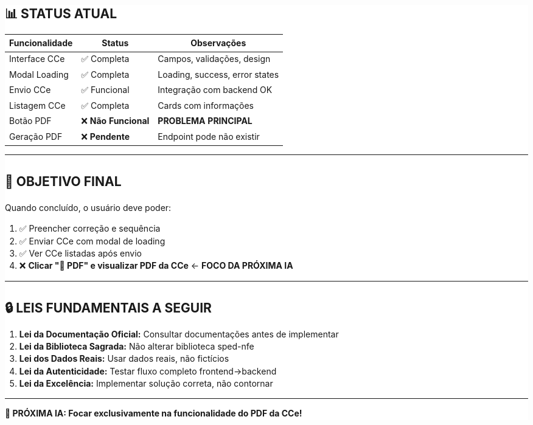 
## 📊 **STATUS ATUAL**

| Funcionalidade | Status | Observações |
|----------------|--------|-------------|
| Interface CCe | ✅ Completa | Campos, validações, design |
| Modal Loading | ✅ Completa | Loading, success, error states |
| Envio CCe | ✅ Funcional | Integração com backend OK |
| Listagem CCe | ✅ Completa | Cards com informações |
| Botão PDF | ❌ **Não Funcional** | **PROBLEMA PRINCIPAL** |
| Geração PDF | ❌ **Pendente** | Endpoint pode não existir |

---

## 🎯 **OBJETIVO FINAL**

Quando concluído, o usuário deve poder:
1. ✅ Preencher correção e sequência
2. ✅ Enviar CCe com modal de loading
3. ✅ Ver CCe listadas após envio
4. ❌ **Clicar "📄 PDF" e visualizar PDF da CCe** ← **FOCO DA PRÓXIMA IA**

---

## 🔒 **LEIS FUNDAMENTAIS A SEGUIR**

1. **Lei da Documentação Oficial:** Consultar documentações antes de implementar
2. **Lei da Biblioteca Sagrada:** Não alterar biblioteca sped-nfe
3. **Lei dos Dados Reais:** Usar dados reais, não fictícios
4. **Lei da Autenticidade:** Testar fluxo completo frontend→backend
5. **Lei da Excelência:** Implementar solução correta, não contornar

---

**🎯 PRÓXIMA IA: Focar exclusivamente na funcionalidade do PDF da CCe!**
